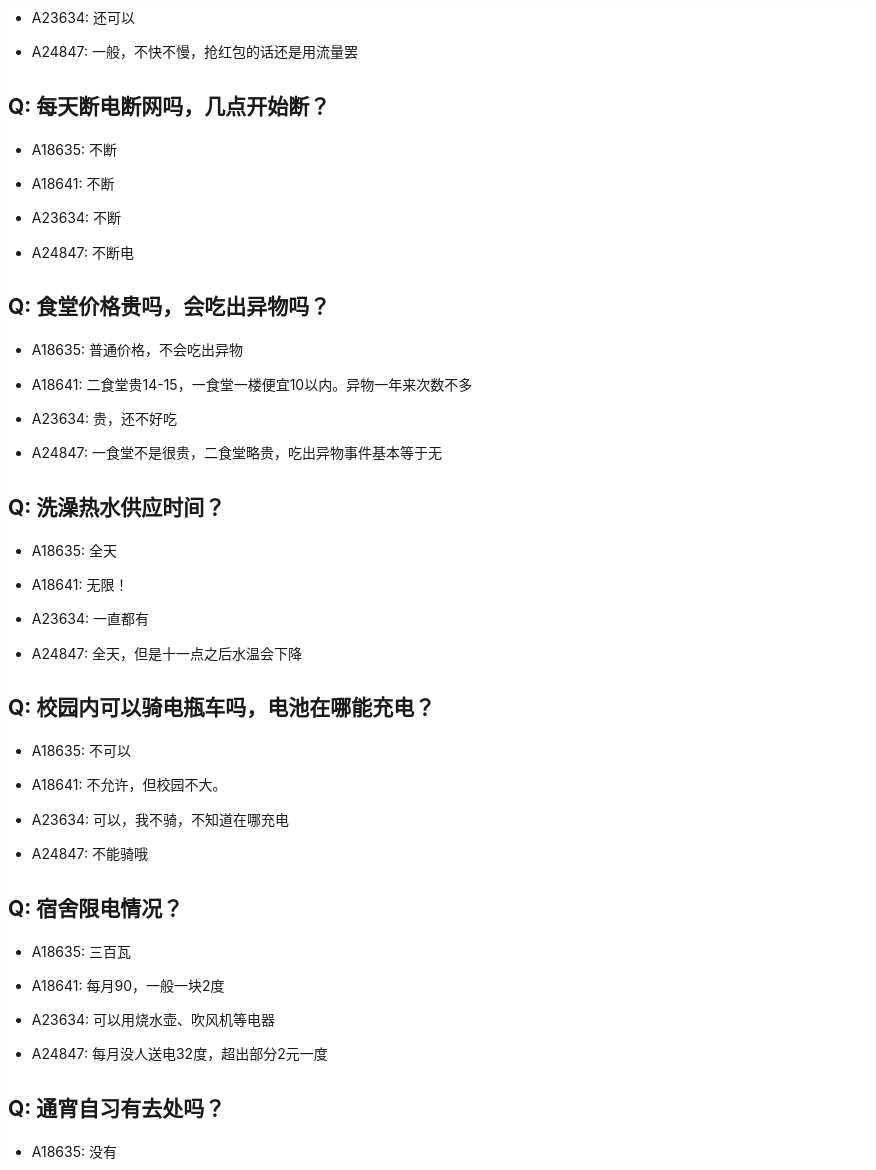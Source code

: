 - A23634: 还可以

- A24847: 一般，不快不慢，抢红包的话还是用流量罢

## Q: 每天断电断网吗，几点开始断？

- A18635: 不断

- A18641: 不断

- A23634: 不断

- A24847: 不断电

## Q: 食堂价格贵吗，会吃出异物吗？

- A18635: 普通价格，不会吃出异物

- A18641: 二食堂贵14-15，一食堂一楼便宜10以内。异物一年来次数不多

- A23634: 贵，还不好吃

- A24847: 一食堂不是很贵，二食堂略贵，吃出异物事件基本等于无

## Q: 洗澡热水供应时间？

- A18635: 全天

- A18641: 无限！

- A23634: 一直都有

- A24847: 全天，但是十一点之后水温会下降

## Q: 校园内可以骑电瓶车吗，电池在哪能充电？

- A18635: 不可以

- A18641: 不允许，但校园不大。

- A23634: 可以，我不骑，不知道在哪充电

- A24847: 不能骑哦

## Q: 宿舍限电情况？

- A18635: 三百瓦

- A18641: 每月90，一般一块2度

- A23634: 可以用烧水壶、吹风机等电器

- A24847: 每月没人送电32度，超出部分2元一度

## Q: 通宵自习有去处吗？

- A18635: 没有
